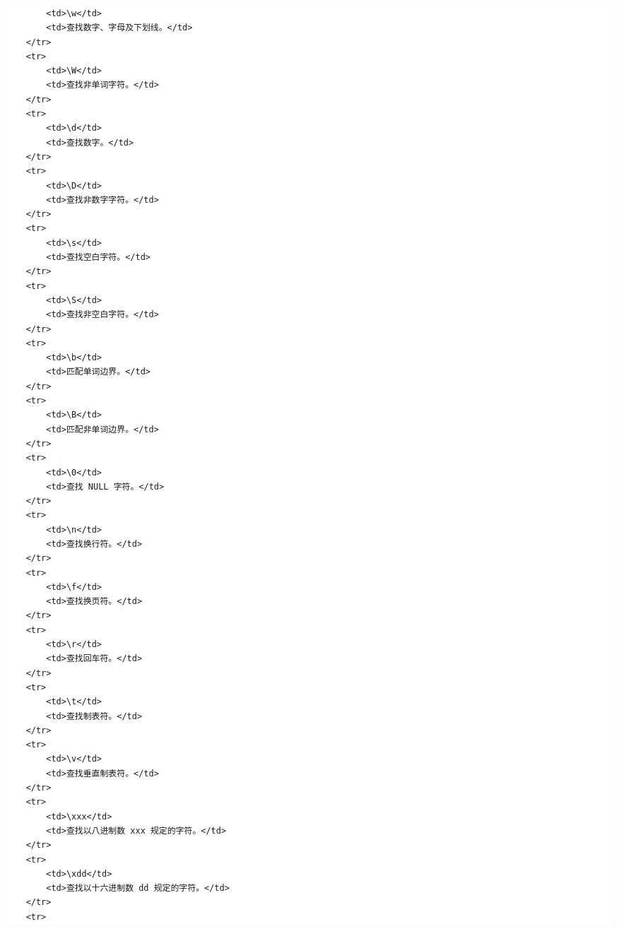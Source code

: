             <td>\w</td>
            <td>查找数字、字母及下划线。</td>
        </tr>
        <tr>
            <td>\W</td>
            <td>查找非单词字符。</td>
        </tr>
        <tr>
            <td>\d</td>
            <td>查找数字。</td>
        </tr>
        <tr>
            <td>\D</td>
            <td>查找非数字字符。</td>
        </tr>
        <tr>
            <td>\s</td>
            <td>查找空白字符。</td>
        </tr>
        <tr>
            <td>\S</td>
            <td>查找非空白字符。</td>
        </tr>
        <tr>
            <td>\b</td>
            <td>匹配单词边界。</td>
        </tr>
        <tr>
            <td>\B</td>
            <td>匹配非单词边界。</td>
        </tr>
        <tr>
            <td>\0</td>
            <td>查找 NULL 字符。</td>
        </tr>
        <tr>
            <td>\n</td>
            <td>查找换行符。</td>
        </tr>
        <tr>
            <td>\f</td>
            <td>查找换页符。</td>
        </tr>
        <tr>
            <td>\r</td>
            <td>查找回车符。</td>
        </tr>
        <tr>
            <td>\t</td>
            <td>查找制表符。</td>
        </tr>
        <tr>
            <td>\v</td>
            <td>查找垂直制表符。</td>
        </tr>
        <tr>
            <td>\xxx</td>
            <td>查找以八进制数 xxx 规定的字符。</td>
        </tr>
        <tr>
            <td>\xdd</td>
            <td>查找以十六进制数 dd 规定的字符。</td>
        </tr>
        <tr>